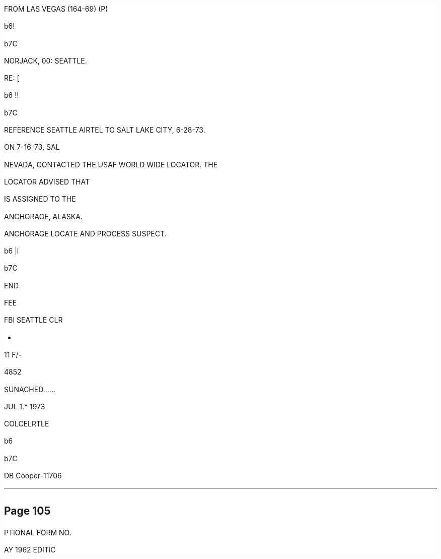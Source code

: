 FROM LAS VEGAS (164-69) (P)

b6!

b7C

NORJACK, 00: SEATTLE.

RE: [

b6 !!

b7C

REFERENCE SEATTLE AIRTEL TO SALT LAKE CITY, 6-28-73.

ON 7-16-73, SAL

NEVADA, CONTACTED THE USAF WORLD WIDE LOCATOR. THE

LOCATOR ADVISED THAT

IS ASSIGNED TO THE

ANCHORAGE, ALASKA.

ANCHORAGE LOCATE AND PROCESS SUSPECT.

b6 |l

b7C

END

FEE

FBI SEATTLE CLR

-

11 F/-

4852

SUNACHED......

JUL 1.* 1973

COLCELRTLE

b6

b7C

DB Cooper-11706

---

## Page 105

PTIONAL FORM NO.

AY 1962 EDITiC
